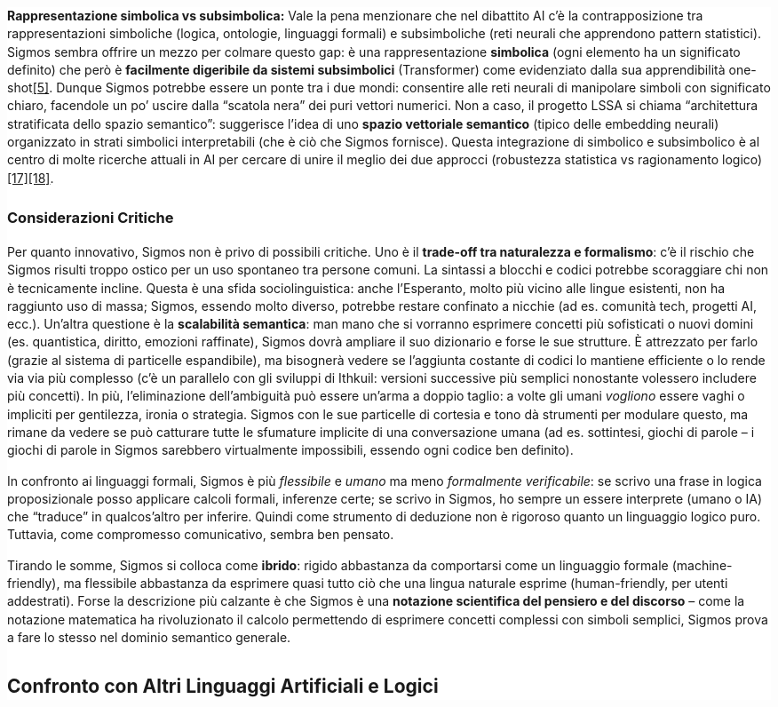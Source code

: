 **Rappresentazione simbolica vs subsimbolica:** Vale la pena menzionare che nel dibattito AI c’è la contrapposizione tra rappresentazioni simboliche (logica, ontologie, linguaggi formali) e subsimboliche (reti neurali che apprendono pattern statistici). Sigmos sembra offrire un mezzo per colmare questo gap: è una rappresentazione **simbolica** (ogni elemento ha un significato definito) che però è **facilmente digeribile da sistemi subsimbolici** (Transformer) come evidenziato dalla sua apprendibilità one-shot[\[5\]](file://file-Ht24tGmfT1g7Xdw1f1YwMQ#:~:text=Abbiamo%20completato%20la%20formalizzazione%20di,teaam%20ha%20potuto%20raggiungere%20traguardi). Dunque Sigmos potrebbe essere un ponte tra i due mondi: consentire alle reti neurali di manipolare simboli con significato chiaro, facendole un po’ uscire dalla “scatola nera” dei puri vettori numerici. Non a caso, il progetto LSSA si chiama “architettura stratificata dello spazio semantico”: suggerisce l’idea di uno **spazio vettoriale semantico** (tipico delle embedding neurali) organizzato in strati simbolici interpretabili (che è ciò che Sigmos fornisce). Questa integrazione di simbolico e subsimbolico è al centro di molte ricerche attuali in AI per cercare di unire il meglio dei due approcci (robustezza statistica vs ragionamento logico)[\[17\]](https://nyudatascience.medium.com/training-transformers-formal-languages-as-the-key-to-efficient-learning-e3a09ea03734#:~:text=The%20study%20found%20a%20remarkable,%E2%80%9D)[\[18\]](https://nyudatascience.medium.com/training-transformers-formal-languages-as-the-key-to-efficient-learning-e3a09ea03734#:~:text=effective%20for%20training,structured%20system%20of%20interleaved%20brackets).

### Considerazioni Critiche

Per quanto innovativo, Sigmos non è privo di possibili critiche. Uno è il **trade-off tra naturalezza e formalismo**: c’è il rischio che Sigmos risulti troppo ostico per un uso spontaneo tra persone comuni. La sintassi a blocchi e codici potrebbe scoraggiare chi non è tecnicamente incline. Questa è una sfida sociolinguistica: anche l’Esperanto, molto più vicino alle lingue esistenti, non ha raggiunto uso di massa; Sigmos, essendo molto diverso, potrebbe restare confinato a nicchie (ad es. comunità tech, progetti AI, ecc.). Un’altra questione è la **scalabilità semantica**: man mano che si vorranno esprimere concetti più sofisticati o nuovi domini (es. quantistica, diritto, emozioni raffinate), Sigmos dovrà ampliare il suo dizionario e forse le sue strutture. È attrezzato per farlo (grazie al sistema di particelle espandibile), ma bisognerà vedere se l’aggiunta costante di codici lo mantiene efficiente o lo rende via via più complesso (c’è un parallelo con gli sviluppi di Ithkuil: versioni successive più semplici nonostante volessero includere più concetti). In più, l’eliminazione dell’ambiguità può essere un’arma a doppio taglio: a volte gli umani *vogliono* essere vaghi o impliciti per gentilezza, ironia o strategia. Sigmos con le sue particelle di cortesia e tono dà strumenti per modulare questo, ma rimane da vedere se può catturare tutte le sfumature implicite di una conversazione umana (ad es. sottintesi, giochi di parole – i giochi di parole in Sigmos sarebbero virtualmente impossibili, essendo ogni codice ben definito).

In confronto ai linguaggi formali, Sigmos è più *flessibile* e *umano* ma meno *formalmente verificabile*: se scrivo una frase in logica proposizionale posso applicare calcoli formali, inferenze certe; se scrivo in Sigmos, ho sempre un essere interprete (umano o IA) che “traduce” in qualcos’altro per inferire. Quindi come strumento di deduzione non è rigoroso quanto un linguaggio logico puro. Tuttavia, come compromesso comunicativo, sembra ben pensato.

Tirando le somme, Sigmos si colloca come **ibrido**: rigido abbastanza da comportarsi come un linguaggio formale (machine-friendly), ma flessibile abbastanza da esprimere quasi tutto ciò che una lingua naturale esprime (human-friendly, per utenti addestrati). Forse la descrizione più calzante è che Sigmos è una **notazione scientifica del pensiero e del discorso** – come la notazione matematica ha rivoluzionato il calcolo permettendo di esprimere concetti complessi con simboli semplici, Sigmos prova a fare lo stesso nel dominio semantico generale.

## Confronto con Altri Linguaggi Artificiali e Logici
